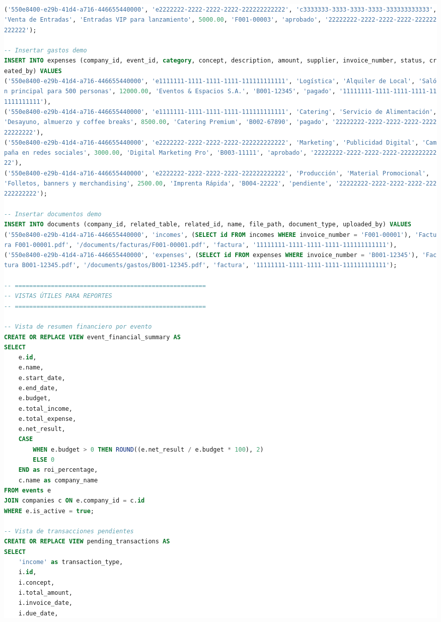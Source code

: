 ```sql
('550e8400-e29b-41d4-a716-446655440000', 'e2222222-2222-2222-2222-222222222222', 'c3333333-3333-3333-3333-333333333333', 'Venta de Entradas', 'Entradas VIP para lanzamiento', 5000.00, 'F001-00003', 'aprobado', '22222222-2222-2222-2222-222222222222');

-- Insertar gastos demo
INSERT INTO expenses (company_id, event_id, category, concept, description, amount, supplier, invoice_number, status, created_by) VALUES
('550e8400-e29b-41d4-a716-446655440000', 'e1111111-1111-1111-1111-111111111111', 'Logística', 'Alquiler de Local', 'Salón principal para 500 personas', 12000.00, 'Eventos & Espacios S.A.', 'B001-12345', 'pagado', '11111111-1111-1111-1111-111111111111'),
('550e8400-e29b-41d4-a716-446655440000', 'e1111111-1111-1111-1111-111111111111', 'Catering', 'Servicio de Alimentación', 'Desayuno, almuerzo y coffee breaks', 8500.00, 'Catering Premium', 'B002-67890', 'pagado', '22222222-2222-2222-2222-222222222222'),
('550e8400-e29b-41d4-a716-446655440000', 'e2222222-2222-2222-2222-222222222222', 'Marketing', 'Publicidad Digital', 'Campaña en redes sociales', 3000.00, 'Digital Marketing Pro', 'B003-11111', 'aprobado', '22222222-2222-2222-2222-222222222222'),
('550e8400-e29b-41d4-a716-446655440000', 'e2222222-2222-2222-2222-222222222222', 'Producción', 'Material Promocional', 'Folletos, banners y merchandising', 2500.00, 'Imprenta Rápida', 'B004-22222', 'pendiente', '22222222-2222-2222-2222-222222222222');

-- Insertar documentos demo
INSERT INTO documents (company_id, related_table, related_id, name, file_path, document_type, uploaded_by) VALUES
('550e8400-e29b-41d4-a716-446655440000', 'incomes', (SELECT id FROM incomes WHERE invoice_number = 'F001-00001'), 'Factura F001-00001.pdf', '/documents/facturas/F001-00001.pdf', 'factura', '11111111-1111-1111-1111-111111111111'),
('550e8400-e29b-41d4-a716-446655440000', 'expenses', (SELECT id FROM expenses WHERE invoice_number = 'B001-12345'), 'Factura B001-12345.pdf', '/documents/gastos/B001-12345.pdf', 'factura', '11111111-1111-1111-1111-111111111111');

-- =====================================================
-- VISTAS ÚTILES PARA REPORTES
-- =====================================================

-- Vista de resumen financiero por evento
CREATE OR REPLACE VIEW event_financial_summary AS
SELECT 
    e.id,
    e.name,
    e.start_date,
    e.end_date,
    e.budget,
    e.total_income,
    e.total_expense,
    e.net_result,
    CASE 
        WHEN e.budget > 0 THEN ROUND((e.net_result / e.budget * 100), 2)
        ELSE 0 
    END as roi_percentage,
    c.name as company_name
FROM events e
JOIN companies c ON e.company_id = c.id
WHERE e.is_active = true;

-- Vista de transacciones pendientes
CREATE OR REPLACE VIEW pending_transactions AS
SELECT 
    'income' as transaction_type,
    i.id,
    i.concept,
    i.total_amount,
    i.invoice_date,
    i.due_date,
```